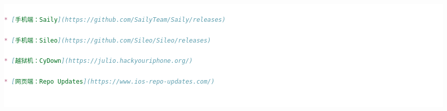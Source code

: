 ```md

* [手机端：Saily](https://github.com/SailyTeam/Saily/releases)

* [手机端：Sileo](https://github.com/Sileo/Sileo/releases)

* [越狱机：CyDown](https://julio.hackyouriphone.org/)

* [网页端：Repo Updates](https://www.ios-repo-updates.com/)



